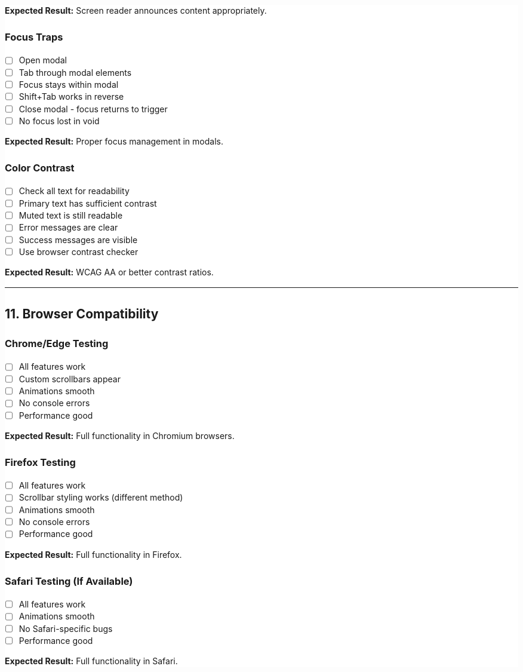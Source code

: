 **Expected Result:** Screen reader announces content appropriately.

### Focus Traps
- [ ] Open modal
- [ ] Tab through modal elements
- [ ] Focus stays within modal
- [ ] Shift+Tab works in reverse
- [ ] Close modal - focus returns to trigger
- [ ] No focus lost in void

**Expected Result:** Proper focus management in modals.

### Color Contrast
- [ ] Check all text for readability
- [ ] Primary text has sufficient contrast
- [ ] Muted text is still readable
- [ ] Error messages are clear
- [ ] Success messages are visible
- [ ] Use browser contrast checker

**Expected Result:** WCAG AA or better contrast ratios.

---

## 11. Browser Compatibility

### Chrome/Edge Testing
- [ ] All features work
- [ ] Custom scrollbars appear
- [ ] Animations smooth
- [ ] No console errors
- [ ] Performance good

**Expected Result:** Full functionality in Chromium browsers.

### Firefox Testing
- [ ] All features work
- [ ] Scrollbar styling works (different method)
- [ ] Animations smooth
- [ ] No console errors
- [ ] Performance good

**Expected Result:** Full functionality in Firefox.

### Safari Testing (If Available)
- [ ] All features work
- [ ] Animations smooth
- [ ] No Safari-specific bugs
- [ ] Performance good

**Expected Result:** Full functionality in Safari.
